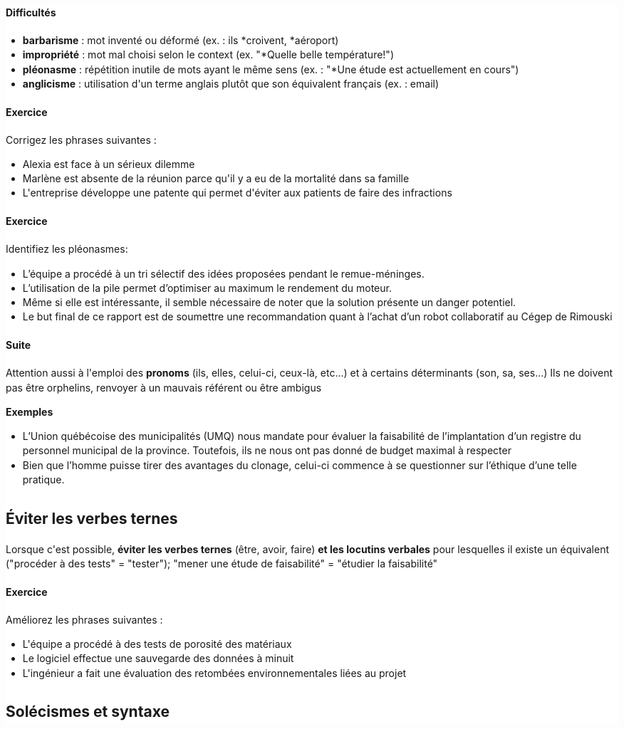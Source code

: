 #### Difficultés

-  **barbarisme** : mot inventé ou déformé (ex. : ils \*croivent, \*aéroport)
-  **impropriété** : mot mal choisi selon le context (ex. "\*Quelle belle température!")
-  **pléonasme** : répétition inutile de mots ayant le même sens (ex. : "\*Une étude est actuellement en cours")
-  **anglicisme** : utilisation d'un terme anglais plutôt que son équivalent français (ex. : email)

#### Exercice

Corrigez les phrases suivantes : 
-  Alexia est face à un sérieux dilemme
-  Marlène est absente de la réunion parce qu'il y a eu de la mortalité dans sa famille
-  L'entreprise développe une patente qui permet d'éviter aux patients de faire des infractions

#### Exercice

Identifiez les pléonasmes:
-   L’équipe a procédé à un tri sélectif des idées proposées pendant le remue-méninges.
-  L’utilisation de la pile permet d’optimiser au maximum le rendement du moteur.
-  Même si elle est intéressante, il semble nécessaire de noter que la solution présente un danger potentiel.
-  Le but final de ce rapport est de soumettre une recommandation quant à l’achat d’un robot collaboratif au Cégep de Rimouski

#### Suite

Attention aussi à l'emploi des **pronoms** (ils, elles, celui-ci, ceux-là, etc...) et à certains déterminants (son, sa, ses...) Ils ne doivent pas être orphelins, renvoyer à un mauvais référent ou être ambigus

**Exemples**

-  L’Union québécoise des municipalités (UMQ) nous mandate pour évaluer la faisabilité de l’implantation d’un registre du personnel municipal de la province. Toutefois, ils ne nous ont pas donné de budget maximal à respecter
-  Bien que l’homme puisse tirer des avantages du clonage, celui-ci commence à se questionner sur l’éthique d’une telle pratique.

## Éviter les verbes ternes

Lorsque c'est possible, **éviter les verbes ternes** (être, avoir, faire) **et les locutins verbales** pour lesquelles il existe un équivalent ("procéder à des tests" = "tester"); "mener une étude de faisabilité" = "étudier la faisabilité"

#### Exercice

Améliorez les phrases suivantes : 
-  L'équipe a procédé à des tests de porosité des matériaux
-  Le logiciel effectue une sauvegarde des données à minuit
-  L'ingénieur a fait une évaluation des retombées environnementales liées au projet

## Solécismes et syntaxe
